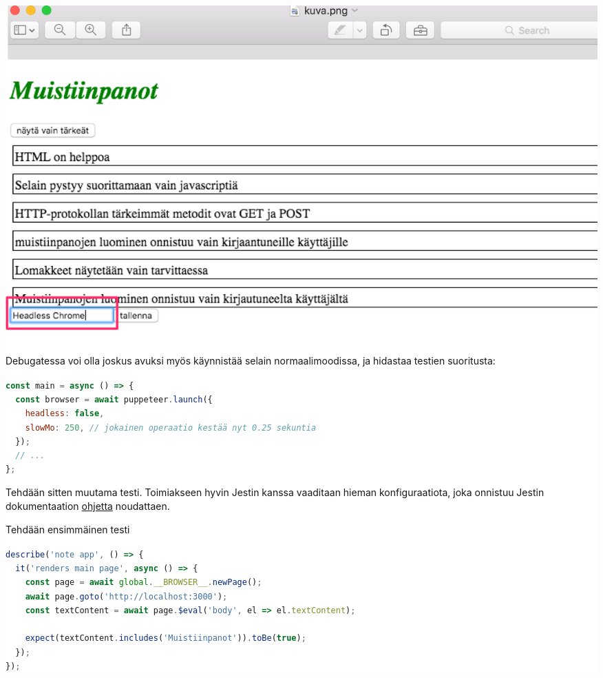 ![](../assets/7/20.png)

Debugatessa voi olla joskus avuksi myös käynnistää selain normaalimoodissa, ja hidastaa testien suoritusta:

```js
const main = async () => {
  const browser = await puppeteer.launch({
    headless: false,
    slowMo: 250, // jokainen operaatio kestää nyt 0.25 sekuntia
  });
  // ...
};
```

Tehdään sitten muutama testi. Toimiakseen hyvin Jestin kanssa vaaditaan hieman konfiguraatiota, joka onnistuu Jestin dokumentaation [ohjetta](https://facebook.github.io/jest/docs/en/puppeteer.html#content) noudattaen.

Tehdään ensimmäinen testi

```js
describe('note app', () => {
  it('renders main page', async () => {
    const page = await global.__BROWSER__.newPage();
    await page.goto('http://localhost:3000');
    const textContent = await page.$eval('body', el => el.textContent);

    expect(textContent.includes('Muistiinpanot')).toBe(true);
  });
});
```
